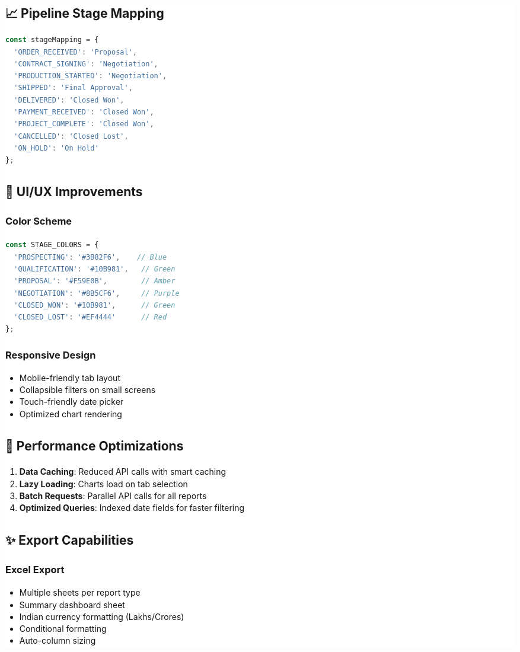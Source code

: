 ## 📈 Pipeline Stage Mapping

```typescript
const stageMapping = {
  'ORDER_RECEIVED': 'Proposal',
  'CONTRACT_SIGNING': 'Negotiation',
  'PRODUCTION_STARTED': 'Negotiation',
  'SHIPPED': 'Final Approval',
  'DELIVERED': 'Closed Won',
  'PAYMENT_RECEIVED': 'Closed Won',
  'PROJECT_COMPLETE': 'Closed Won',
  'CANCELLED': 'Closed Lost',
  'ON_HOLD': 'On Hold'
};
```

## 🎨 UI/UX Improvements

### Color Scheme
```typescript
const STAGE_COLORS = {
  'PROSPECTING': '#3B82F6',    // Blue
  'QUALIFICATION': '#10B981',   // Green
  'PROPOSAL': '#F59E0B',        // Amber
  'NEGOTIATION': '#8B5CF6',     // Purple
  'CLOSED_WON': '#10B981',      // Green
  'CLOSED_LOST': '#EF4444'      // Red
};
```

### Responsive Design
- Mobile-friendly tab layout
- Collapsible filters on small screens
- Touch-friendly date picker
- Optimized chart rendering

## 🚀 Performance Optimizations

1. **Data Caching**: Reduced API calls with smart caching
2. **Lazy Loading**: Charts load on tab selection
3. **Batch Requests**: Parallel API calls for all reports
4. **Optimized Queries**: Indexed date fields for faster filtering

## ✨ Export Capabilities

### Excel Export
- Multiple sheets per report type
- Summary dashboard sheet
- Indian currency formatting (Lakhs/Crores)
- Conditional formatting
- Auto-column sizing
